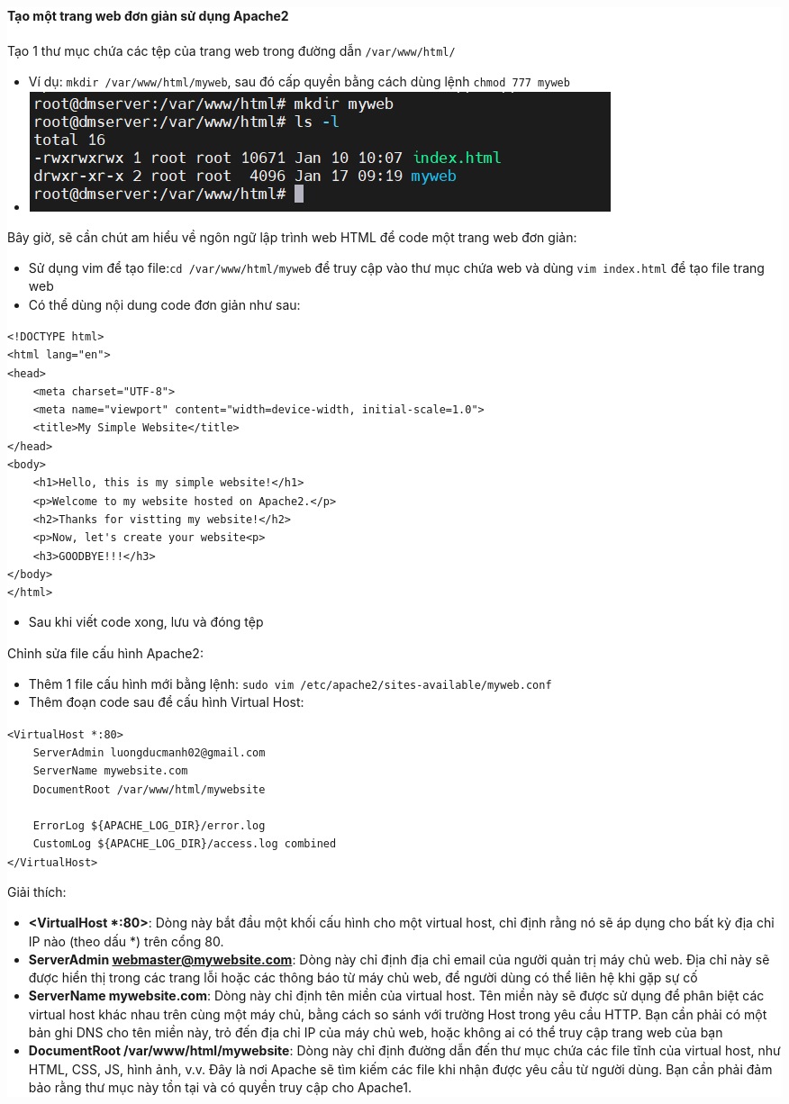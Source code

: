 #### Tạo một trang web đơn giản sử dụng Apache2 
Tạo 1 thư mục chứa các tệp của trang web trong đường dẫn `/var/www/html/`
- Ví dụ: `mkdir /var/www/html/myweb`, sau đó cấp quyền bằng cách dùng lệnh `chmod 777 myweb`
- ![](/Anh/Screenshot_380.png)

Bây giờ, sẽ cần chút am hiểu về ngôn ngữ lập trình web HTML để code một trang web đơn giản:
- Sử dụng vim để tạo file:`cd /var/www/html/myweb` để truy cập vào thư mục chứa web và dùng `vim index.html` để tạo file trang web
- Có thể dùng nội dung code đơn giản như sau:
```
<!DOCTYPE html>
<html lang="en">
<head>
    <meta charset="UTF-8">
    <meta name="viewport" content="width=device-width, initial-scale=1.0">
    <title>My Simple Website</title>
</head>
<body>
    <h1>Hello, this is my simple website!</h1>
    <p>Welcome to my website hosted on Apache2.</p>
    <h2>Thanks for vistting my website!</h2>
    <p>Now, let's create your website<p>
    <h3>GOODBYE!!!</h3>
</body>
</html>
```
- Sau khi viết code xong, lưu và đóng tệp

Chỉnh sửa file cấu hình Apache2:
- Thêm 1 file cấu hình mới bằng lệnh: `sudo vim /etc/apache2/sites-available/myweb.conf`
- Thêm đoạn code sau để cấu hình Virtual Host:
```
<VirtualHost *:80>
    ServerAdmin luongducmanh02@gmail.com
    ServerName mywebsite.com
    DocumentRoot /var/www/html/mywebsite

    ErrorLog ${APACHE_LOG_DIR}/error.log
    CustomLog ${APACHE_LOG_DIR}/access.log combined
</VirtualHost>
```
Giải thích:
- **<VirtualHost *:80>**: Dòng này bắt đầu một khối cấu hình cho một virtual host, chỉ định rằng nó sẽ áp dụng cho bất kỳ địa chỉ IP nào (theo dấu *) trên cổng 80. 
- **ServerAdmin webmaster@mywebsite.com**: Dòng này chỉ định địa chỉ email của người quản trị máy chủ web. Địa chỉ này sẽ được hiển thị trong các trang lỗi hoặc các thông báo từ máy chủ web, để người dùng có thể liên hệ khi gặp sự cố
- **ServerName mywebsite.com**: Dòng này chỉ định tên miền của virtual host. Tên miền này sẽ được sử dụng để phân biệt các virtual host khác nhau trên cùng một máy chủ, bằng cách so sánh với trường Host trong yêu cầu HTTP. Bạn cần phải có một bản ghi DNS cho tên miền này, trỏ đến địa chỉ IP của máy chủ web, hoặc không ai có thể truy cập trang web của bạn
- **DocumentRoot /var/www/html/mywebsite**: Dòng này chỉ định đường dẫn đến thư mục chứa các file tĩnh của virtual host, như HTML, CSS, JS, hình ảnh, v.v. Đây là nơi Apache sẽ tìm kiếm các file khi nhận được yêu cầu từ người dùng. Bạn cần phải đảm bảo rằng thư mục này tồn tại và có quyền truy cập cho Apache1.